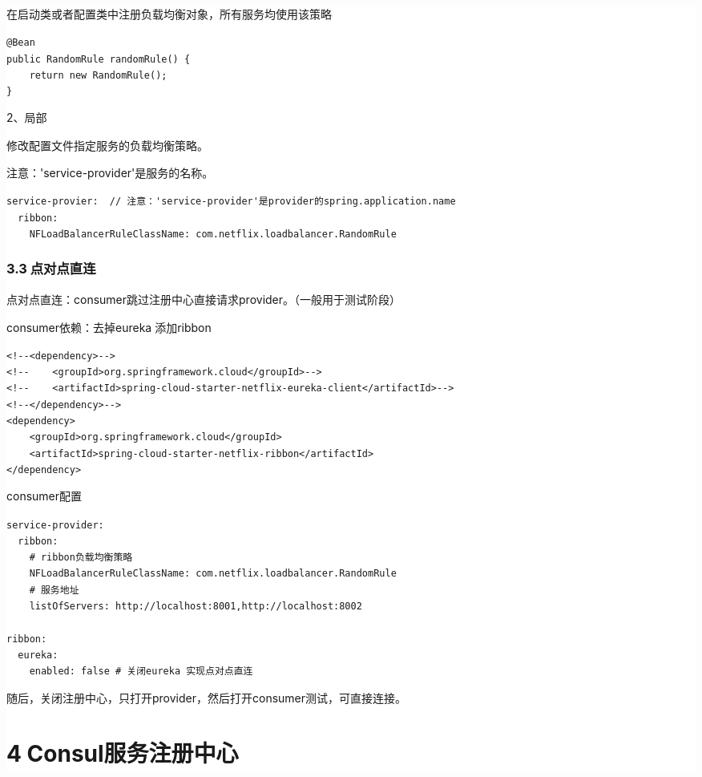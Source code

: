 在启动类或者配置类中注册负载均衡对象，所有服务均使用该策略

```
@Bean
public RandomRule randomRule() {
    return new RandomRule();
}
```

2、局部

修改配置文件指定服务的负载均衡策略。

注意：'service-provider'是服务的名称。

```
service-provier:  // 注意：'service-provider'是provider的spring.application.name
  ribbon:
    NFLoadBalancerRuleClassName: com.netflix.loadbalancer.RandomRule
```

### 3.3 点对点直连

点对点直连：consumer跳过注册中心直接请求provider。（一般用于测试阶段）

consumer依赖：去掉eureka 添加ribbon

```
<!--<dependency>-->
<!--    <groupId>org.springframework.cloud</groupId>-->
<!--    <artifactId>spring-cloud-starter-netflix-eureka-client</artifactId>-->
<!--</dependency>-->
<dependency>
    <groupId>org.springframework.cloud</groupId>
    <artifactId>spring-cloud-starter-netflix-ribbon</artifactId>
</dependency>
```

consumer配置

```
service-provider:
  ribbon:
    # ribbon负载均衡策略
    NFLoadBalancerRuleClassName: com.netflix.loadbalancer.RandomRule
    # 服务地址
    listOfServers: http://localhost:8001,http://localhost:8002

ribbon:
  eureka:
    enabled: false # 关闭eureka 实现点对点直连
```

随后，关闭注册中心，只打开provider，然后打开consumer测试，可直接连接。

# 4 Consul服务注册中心

